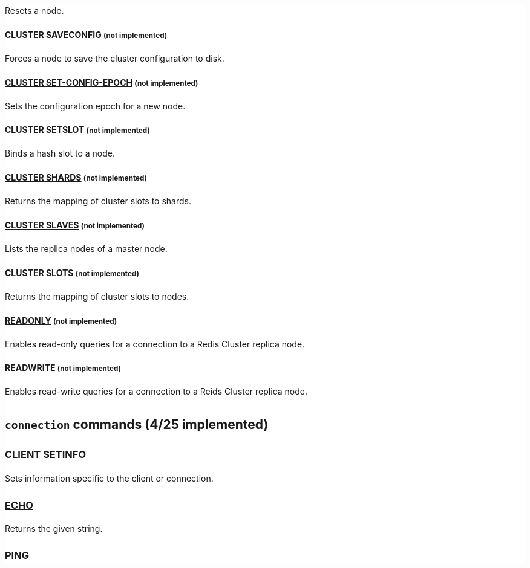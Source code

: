 Resets a node.

#### [CLUSTER SAVECONFIG](https://redis.io/commands/cluster-saveconfig/) <small>(not implemented)</small>

Forces a node to save the cluster configuration to disk.

#### [CLUSTER SET-CONFIG-EPOCH](https://redis.io/commands/cluster-set-config-epoch/) <small>(not implemented)</small>

Sets the configuration epoch for a new node.

#### [CLUSTER SETSLOT](https://redis.io/commands/cluster-setslot/) <small>(not implemented)</small>

Binds a hash slot to a node.

#### [CLUSTER SHARDS](https://redis.io/commands/cluster-shards/) <small>(not implemented)</small>

Returns the mapping of cluster slots to shards.

#### [CLUSTER SLAVES](https://redis.io/commands/cluster-slaves/) <small>(not implemented)</small>

Lists the replica nodes of a master node.

#### [CLUSTER SLOTS](https://redis.io/commands/cluster-slots/) <small>(not implemented)</small>

Returns the mapping of cluster slots to nodes.

#### [READONLY](https://redis.io/commands/readonly/) <small>(not implemented)</small>

Enables read-only queries for a connection to a Redis Cluster replica node.

#### [READWRITE](https://redis.io/commands/readwrite/) <small>(not implemented)</small>

Enables read-write queries for a connection to a Reids Cluster replica node.


## `connection` commands (4/25 implemented)

### [CLIENT SETINFO](https://redis.io/commands/client-setinfo/)

Sets information specific to the client or connection.

### [ECHO](https://redis.io/commands/echo/)

Returns the given string.

### [PING](https://redis.io/commands/ping/)
